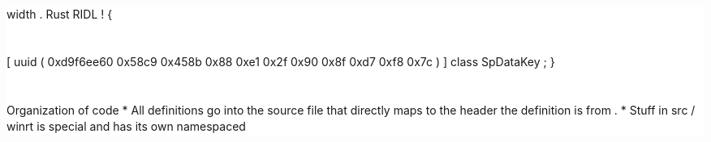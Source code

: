 width
.
Rust
RIDL
!
{
#
[
uuid
(
0xd9f6ee60
0x58c9
0x458b
0x88
0xe1
0x2f
0x90
0x8f
0xd7
0xf8
0x7c
)
]
class
SpDataKey
;
}
#
#
Organization
of
code
*
All
definitions
go
into
the
source
file
that
directly
maps
to
the
header
the
definition
is
from
.
*
Stuff
in
src
/
winrt
is
special
and
has
its
own
namespaced